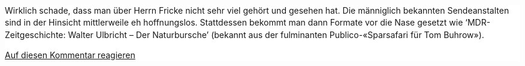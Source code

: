 Wirklich schade, dass man über Herrn Fricke nicht sehr viel gehört und gesehen hat. Die männiglich bekannten Sendeanstalten sind in der Hinsicht mittlerweile eh hoffnungslos. Stattdessen bekommt man dann Formate vor die Nase gesetzt wie &#8216;MDR-Zeitgeschichte: Walter Ulbricht &#8211; Der Naturbursche&#8217; (bekannt aus der fulminanten Publico-«Sparsafari für Tom Buhrow»).

<a rel="nofollow" class="comment-reply-link" href="#comment-118330" data-commentid="118330" data-postid="15685" data-belowelement="comment-118330" data-respondelement="respond" data-replyto="Antworte auf A. Iehsenhain" aria-label="Antworte auf A. Iehsenhain">Auf diesen Kommentar reagieren</a> 


</li>
</ul>
